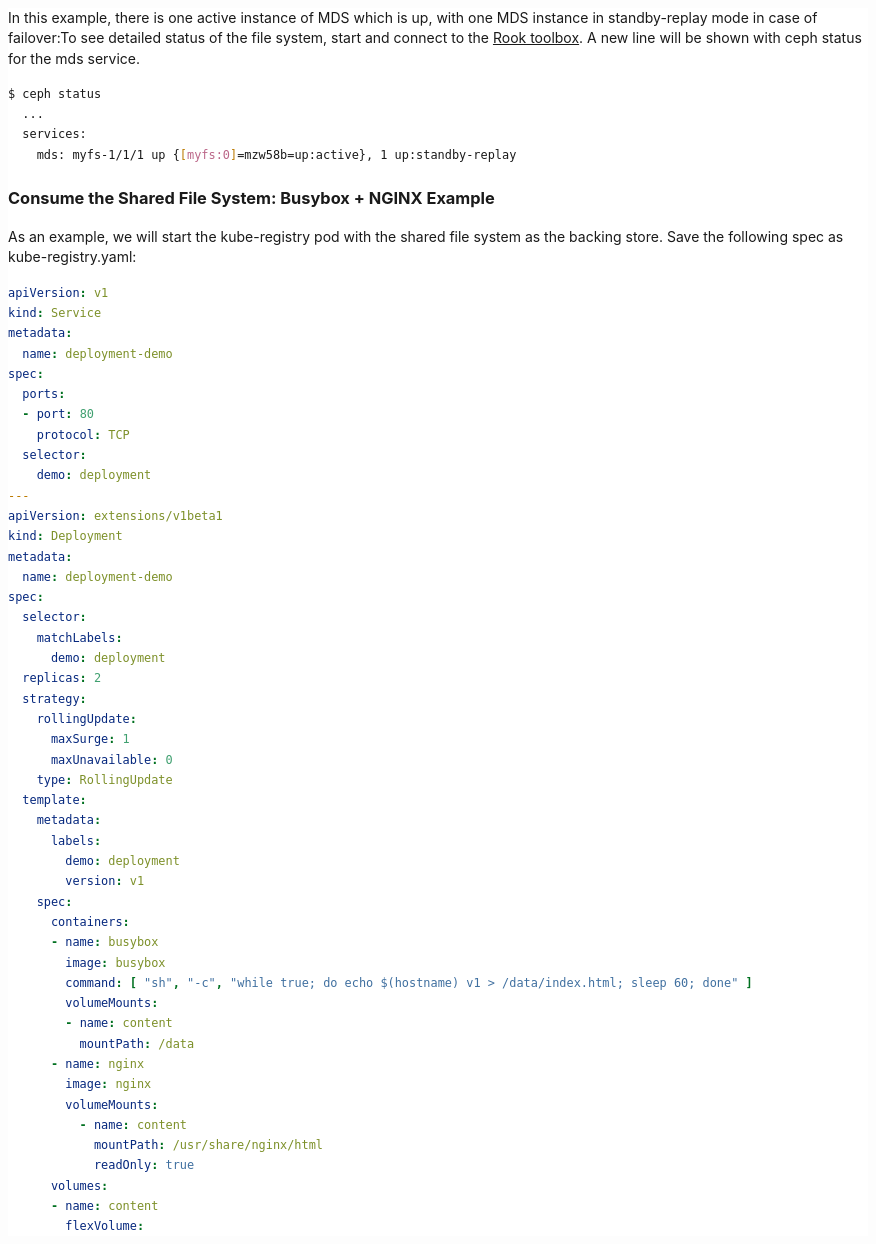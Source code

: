 In this example, there is one active instance of MDS which is up, with one MDS instance in standby-replay mode in case of failover:To see detailed status of the file system, start and connect to the [Rook toolbox](https://rook.github.io/docs/rook/master/toolbox.html). A new line will be shown with ceph status for the mds service.
```bash
$ ceph status                                                                                                                                              
  ...
  services:
    mds: myfs-1/1/1 up {[myfs:0]=mzw58b=up:active}, 1 up:standby-replay
```

### Consume the Shared File System: Busybox + NGINX Example
As an example, we will start the kube-registry pod with the shared file system as the backing store. Save the following spec as kube-registry.yaml:
```yaml
apiVersion: v1
kind: Service
metadata:
  name: deployment-demo
spec:
  ports:
  - port: 80
    protocol: TCP
  selector:
    demo: deployment
---
apiVersion: extensions/v1beta1
kind: Deployment
metadata:
  name: deployment-demo
spec:
  selector:
    matchLabels:
      demo: deployment
  replicas: 2
  strategy:
    rollingUpdate:
      maxSurge: 1
      maxUnavailable: 0
    type: RollingUpdate
  template:
    metadata:
      labels:
        demo: deployment
        version: v1
    spec:
      containers:
      - name: busybox
        image: busybox
        command: [ "sh", "-c", "while true; do echo $(hostname) v1 > /data/index.html; sleep 60; done" ]
        volumeMounts:
        - name: content
          mountPath: /data
      - name: nginx
        image: nginx
        volumeMounts:
          - name: content
            mountPath: /usr/share/nginx/html
            readOnly: true
      volumes:
      - name: content
        flexVolume:
```